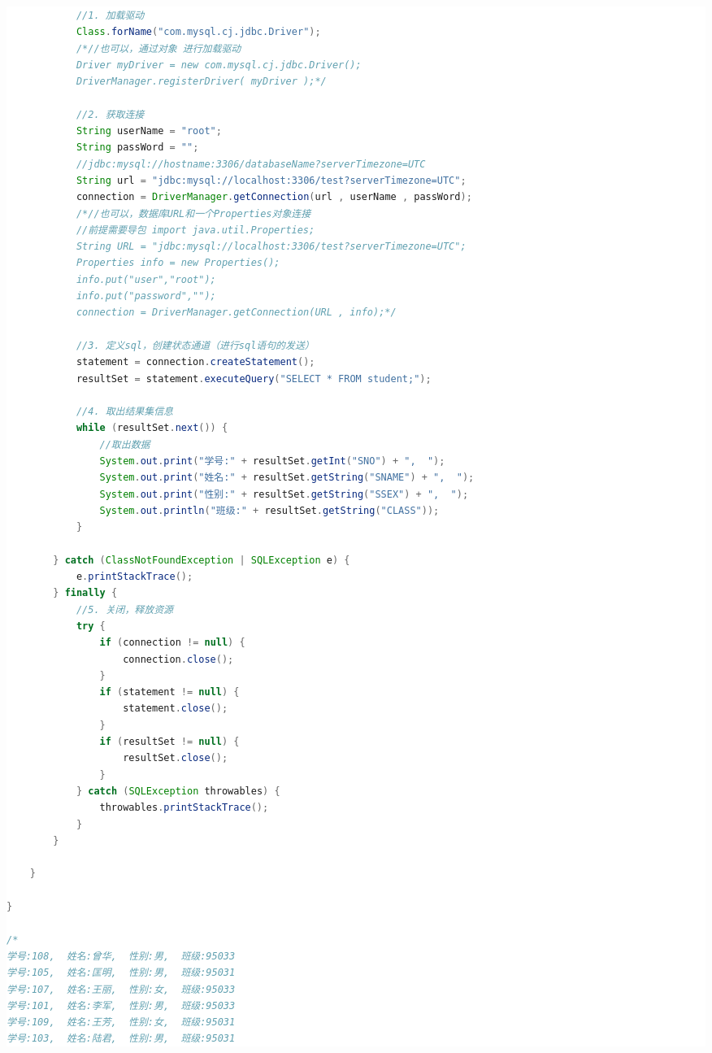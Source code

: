 ```java
            //1. 加载驱动
            Class.forName("com.mysql.cj.jdbc.Driver");
            /*//也可以，通过对象 进行加载驱动
            Driver myDriver = new com.mysql.cj.jdbc.Driver();
            DriverManager.registerDriver( myDriver );*/
            
            //2. 获取连接
            String userName = "root";
            String passWord = "";
            //jdbc:mysql://hostname:3306/databaseName?serverTimezone=UTC
            String url = "jdbc:mysql://localhost:3306/test?serverTimezone=UTC";
            connection = DriverManager.getConnection(url , userName , passWord);
            /*//也可以，数据库URL和一个Properties对象连接
            //前提需要导包 import java.util.Properties;
            String URL = "jdbc:mysql://localhost:3306/test?serverTimezone=UTC";
            Properties info = new Properties();
            info.put("user","root");
            info.put("password","");
            connection = DriverManager.getConnection(URL , info);*/
            
            //3. 定义sql，创建状态通道（进行sql语句的发送）
            statement = connection.createStatement();
            resultSet = statement.executeQuery("SELECT * FROM student;");
            
            //4. 取出结果集信息
            while (resultSet.next()) {
                //取出数据
                System.out.print("学号:" + resultSet.getInt("SNO") + ",  ");
                System.out.print("姓名:" + resultSet.getString("SNAME") + ",  ");
                System.out.print("性别:" + resultSet.getString("SSEX") + ",  ");
                System.out.println("班级:" + resultSet.getString("CLASS"));
            }
            
        } catch (ClassNotFoundException | SQLException e) {
            e.printStackTrace();
        } finally {
            //5. 关闭，释放资源
            try {
                if (connection != null) {
                    connection.close();
                }
                if (statement != null) {
                    statement.close();
                }
                if (resultSet != null) {
                    resultSet.close();
                }
            } catch (SQLException throwables) {
                throwables.printStackTrace();
            }
        }
        
    }
    
}

/*
学号:108,  姓名:曾华,  性别:男,  班级:95033
学号:105,  姓名:匡明,  性别:男,  班级:95031
学号:107,  姓名:王丽,  性别:女,  班级:95033
学号:101,  姓名:李军,  性别:男,  班级:95033
学号:109,  姓名:王芳,  性别:女,  班级:95031
学号:103,  姓名:陆君,  性别:男,  班级:95031
```
